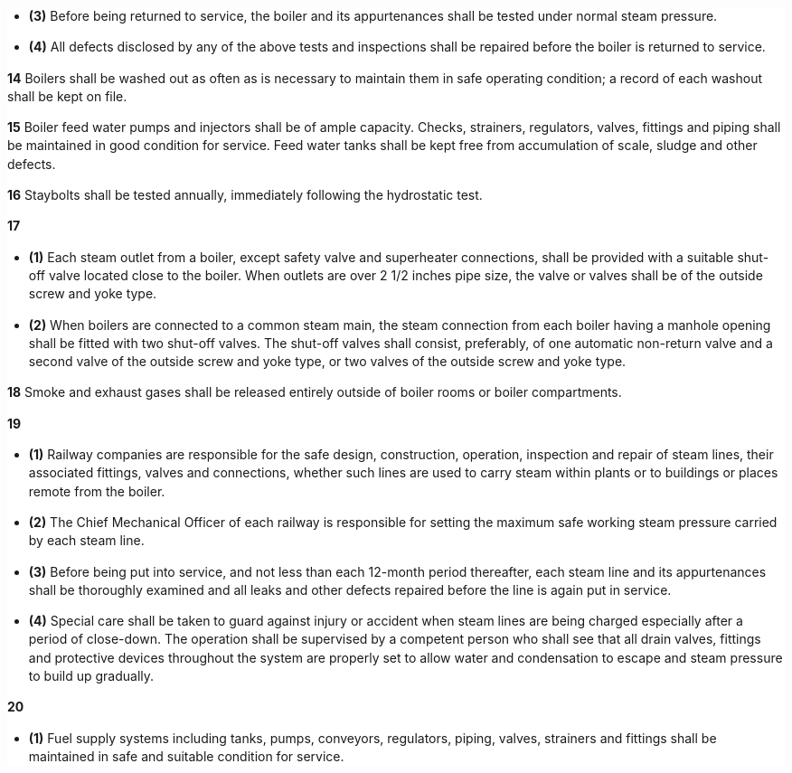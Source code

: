 - **(3)** Before being returned to service, the boiler and its appurtenances shall be tested under normal steam pressure.

- **(4)** All defects disclosed by any of the above tests and inspections shall be repaired before the boiler is returned to service.



**14** Boilers shall be washed out as often as is necessary to maintain them in safe operating condition; a record of each washout shall be kept on file.



**15** Boiler feed water pumps and injectors shall be of ample capacity. Checks, strainers, regulators, valves, fittings and piping shall be maintained in good condition for service. Feed water tanks shall be kept free from accumulation of scale, sludge and other defects.



**16** Staybolts shall be tested annually, immediately following the hydrostatic test.



**17** 

- **(1)** Each steam outlet from a boiler, except safety valve and superheater connections, shall be provided with a suitable shut-off valve located close to the boiler. When outlets are over 2 1/2 inches pipe size, the valve or valves shall be of the outside screw and yoke type.

- **(2)** When boilers are connected to a common steam main, the steam connection from each boiler having a manhole opening shall be fitted with two shut-off valves. The shut-off valves shall consist, preferably, of one automatic non-return valve and a second valve of the outside screw and yoke type, or two valves of the outside screw and yoke type.



**18** Smoke and exhaust gases shall be released entirely outside of boiler rooms or boiler compartments.



**19** 

- **(1)** Railway companies are responsible for the safe design, construction, operation, inspection and repair of steam lines, their associated fittings, valves and connections, whether such lines are used to carry steam within plants or to buildings or places remote from the boiler.

- **(2)** The Chief Mechanical Officer of each railway is responsible for setting the maximum safe working steam pressure carried by each steam line.

- **(3)** Before being put into service, and not less than each 12-month period thereafter, each steam line and its appurtenances shall be thoroughly examined and all leaks and other defects repaired before the line is again put in service.

- **(4)** Special care shall be taken to guard against injury or accident when steam lines are being charged especially after a period of close-down. The operation shall be supervised by a competent person who shall see that all drain valves, fittings and protective devices throughout the system are properly set to allow water and condensation to escape and steam pressure to build up gradually.



**20** 

- **(1)** Fuel supply systems including tanks, pumps, conveyors, regulators, piping, valves, strainers and fittings shall be maintained in safe and suitable condition for service.
